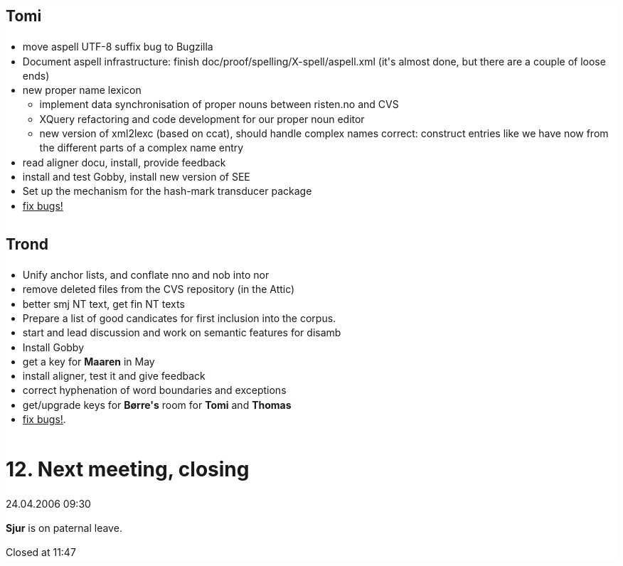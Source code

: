 ##  Tomi
* move aspell UTF-8 suffix bug to Bugzilla
* Document aspell infrastructure: finish doc/proof/spelling/X-spell/aspell.xml
  (it's almost done, but there are a couple of loose ends)
* new proper name lexicon
    - implement data synchronisation of proper nouns between risten.no and CVS
    - XQuery refactoring and code development for our proper noun editor
    - new version of xml2lexc (based on ccat), should handle complex names correct:
   construct entries like we have now from the different parts of a complex name
   entry
* read aligner docu, install, provide feedback
* install and test Gobby, install new version of SEE
* Set up the mechanism for the hash-mark transducer package
* [fix bugs!](http://giellatekno.uit.no/bugzilla)

##  Trond
* Unify anchor lists, and conflate nno and nob into nor
* remove deleted files from the CVS repository (in the Attic)
* better smj NT text, get fin NT texts
* Prepare a list of good candicates for first inclusion into the corpus.
* start and lead discussion and work on semantic features for disamb
* Install Gobby
* get a key for **Maaren** in May
* install aligner, test it and give feedback
* correct hyphenation of word boundaries and exceptions
* get/upgrade keys for **Børre's** room for **Tomi** and **Thomas**
* [fix bugs!](http://giellatekno.uit.no/bugzilla).

# 12. Next meeting, closing

24.04.2006 09:30

**Sjur** is on paternal leave.

Closed at 11:47
